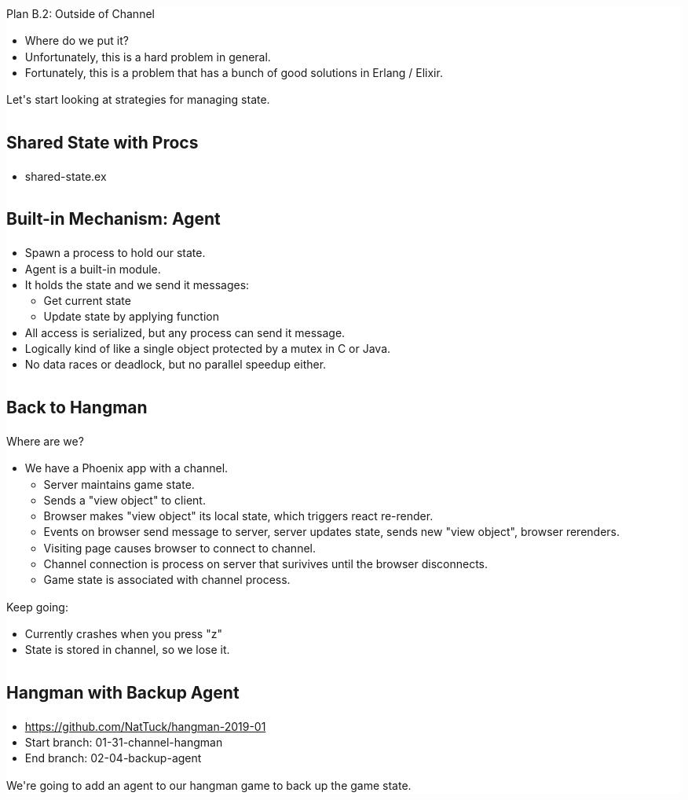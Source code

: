 Plan B.2: Outside of Channel

   - Where do we put it?
   - Unfortunately, this is a hard problem in general.
   - Fortunately, this is a problem that has a bunch of good
     solutions in Erlang / Elixir.

Let's start looking at strategies for managing state.

## Shared State with Procs

 - shared-state.ex

## Built-in Mechanism: Agent

 - Spawn a process to hold our state.
 - Agent is a built-in module.
 - It holds the state and we send it messages:
   - Get current state
   - Update state by applying function
 - All access is serialized, but any process can send it message.
 - Logically kind of like a single object protected by a mutex
   in C or Java.
 - No data races or deadlock, but no parallel speedup either.

## Back to Hangman

Where are we?

- We have a Phoenix app with a channel.
   - Server maintains game state.
   - Sends a "view object" to client.
   - Browser makes "view object" its local state, which triggers
     react re-render.
   - Events on browser send message to server, server updates state,
     sends new "view object", browser rerenders.
   - Visiting page causes browser to connect to channel.
   - Channel connection is process on server that surivives until
     the browser disconnects.
   - Game state is associated with channel process.

Keep going:

 - Currently crashes when you press "z"
 - State is stored in channel, so we lose it.

## Hangman with Backup Agent

 - https://github.com/NatTuck/hangman-2019-01
 - Start branch: 01-31-channel-hangman
 - End branch: 02-04-backup-agent

We're going to add an agent to our hangman game to back up the
game state.

